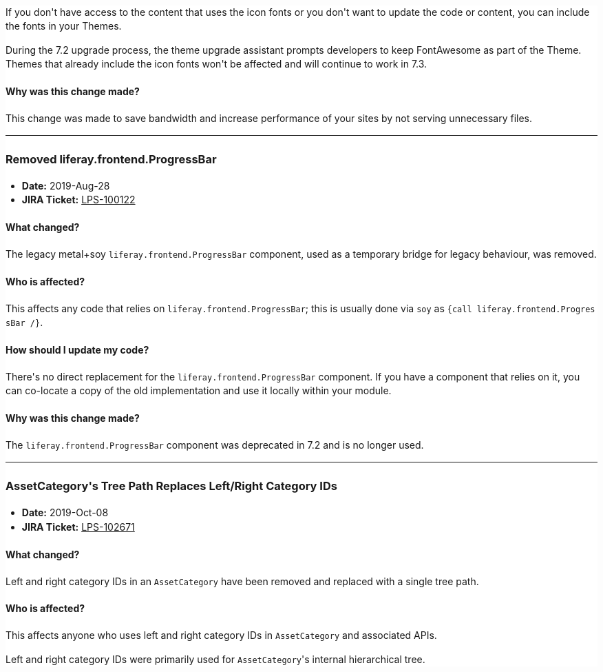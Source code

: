 If you don't have access to the content that uses the icon fonts or you don't want to update the code or content, you can include the fonts in your Themes.

During the 7.2 upgrade process, the theme upgrade assistant prompts developers to keep FontAwesome as part of the Theme. Themes that already include the icon fonts won't be affected and will continue to work in 7.3.

#### Why was this change made?

This change was made to save bandwidth and increase performance of your sites by not serving unnecessary files.

---------------------------------------

### Removed liferay.frontend.ProgressBar
- **Date:** 2019-Aug-28
- **JIRA Ticket:** [LPS-100122](https://issues.liferay.com/browse/LPS-100122)

#### What changed?

The legacy metal+soy `liferay.frontend.ProgressBar` component, used as a temporary bridge for legacy behaviour, was removed.

#### Who is affected?

This affects any code that relies on `liferay.frontend.ProgressBar`; this is usually done via `soy` as `{call liferay.frontend.ProgressBar /}`.

#### How should I update my code?

There's no direct replacement for the `liferay.frontend.ProgressBar` component. If you have a component that relies on it, you can co-locate a copy of the old implementation and use it locally within your module.

#### Why was this change made?

The `liferay.frontend.ProgressBar` component was deprecated in 7.2 and is no longer used.

---------------------------------------

### AssetCategory's Tree Path Replaces Left/Right Category IDs
- **Date:** 2019-Oct-08
- **JIRA Ticket:** [LPS-102671](https://issues.liferay.com/browse/LPS-102671)

#### What changed?

Left and right category IDs in an `AssetCategory` have been removed and replaced with a single tree path.

#### Who is affected?

This affects anyone who uses left and right category IDs in `AssetCategory` and associated APIs.

Left and right category IDs were primarily used for `AssetCategory`'s internal hierarchical tree.
